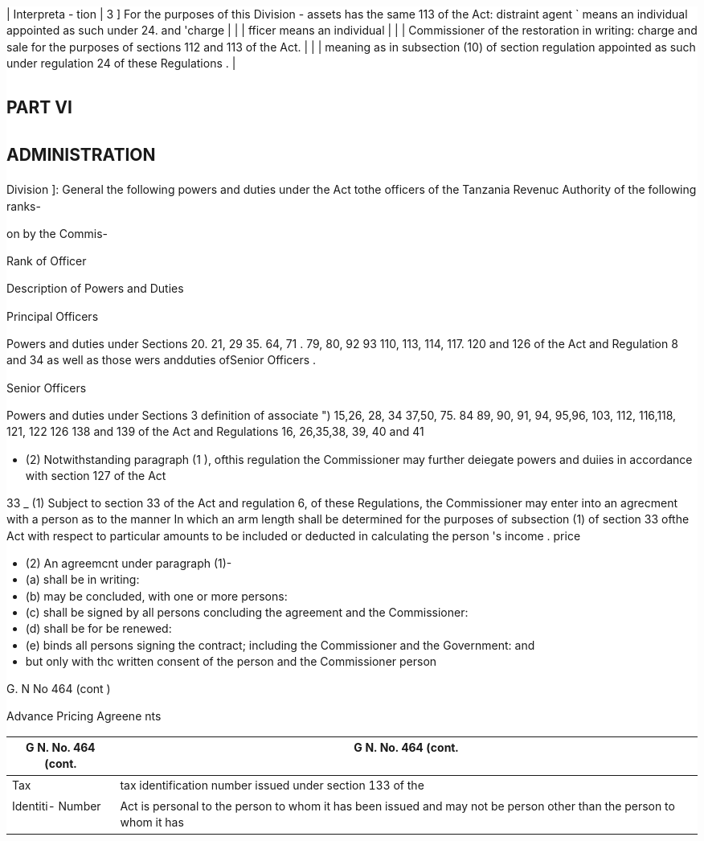 | Interpreta - tion                        | 3 ] For the purposes of this Division - assets has the same 113 of the Act: distraint agent ` means an individual appointed as such under 24. and 'charge                                                                                                                                                                                                                                                                                                                                                                                                                                                                                                                                                                                                    |
|                                          | fficer means an individual                                                                                                                                                                                                                                                                                                                                                                                                                                                                                                                                                                                                                                                                                                                                   |
|                                          | Commissioner of the restoration in writing: charge and sale for the purposes of sections 112 and 113 of the Act.                                                                                                                                                                                                                                                                                                                                                                                                                                                                                                                                                                                                                                             |
|                                          | meaning as in subsection (10) of section regulation appointed as such under regulation 24 of these Regulations .                                                                                                                                                                                                                                                                                                                                                                                                                                                                                                                                                                                                                                             |

## PART VI

## ADMINISTRATION

Division ]: General the following powers and duties under the Act tothe officers of the Tanzania Revenuc Authority of the following ranks-

on by the Commis-

Rank of Officer

Description of Powers and Duties

Principal Officers

Powers and duties under Sections 20. 21, 29 35. 64, 71 . 79, 80, 92 93 110, 113, 114, 117. 120 and 126 of the Act and Regulation 8 and 34 as well as those wers andduties ofSenior Officers .

Senior Officers

Powers and duties under Sections 3 definition of associate ")  15,26, 28, 34 37,50, 75. 84 89, 90, 91, 94, 95,96, 103, 112, 116,118, 121, 122 126 138 and 139 of the Act and Regulations 16, 26,35,38, 39, 40 and 41

- (2) Notwithstanding paragraph (1 ), ofthis regulation the Commissioner may further deiegate powers and duiies in accordance with section 127 of the Act

33 \_ (1) Subject to section 33 of the Act and regulation 6, of these Regulations, the Commissioner may enter into an agrecment with a person as to the manner In which an arm length shall be determined for the purposes of subsection (1) of section 33 ofthe Act with respect to particular amounts to be included or deducted in calculating the person 's income . price

- (2) An agreemcnt under paragraph (1)-
- (a) shall be in writing:
- (b) may be concluded, with one or more persons:
- (c) shall be signed by all persons concluding the agreement and the Commissioner:
- (d) shall be for be renewed:
- (e) binds all persons signing the contract; including the Commissioner and the Government: and
- but only with thc written consent of the person and the Commissioner person

G. N No 464 (cont )

Advance Pricing Agreene nts

| G N. No. 464 (cont.   | G N. No. 464 (cont.                                                                                                                                                                                                                 |
|-----------------------|-------------------------------------------------------------------------------------------------------------------------------------------------------------------------------------------------------------------------------------|
| Tax                   | tax identification number issued under section 133 of the                                                                                                                                                                           |
| Identiti- Number      | Act is personal to the person to whom it has been issued and may not be person other than the person to whom it has                                                                                                                 |